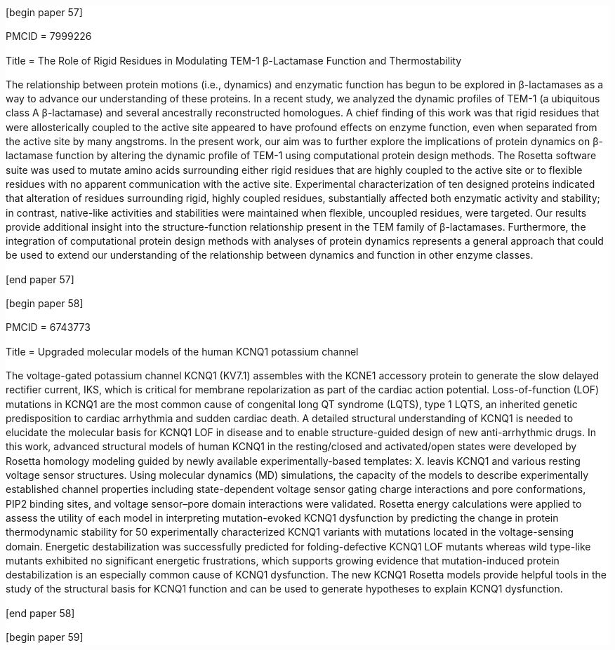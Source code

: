 [begin paper 57]

PMCID = 7999226

Title = The Role of Rigid Residues in Modulating TEM-1 β-Lactamase Function and Thermostability

The relationship between protein motions (i.e., dynamics) and enzymatic function has begun to be explored in β-lactamases as a way to advance our understanding of these proteins. In a recent study, we analyzed the dynamic profiles of TEM-1 (a ubiquitous class A β-lactamase) and several ancestrally reconstructed homologues. A chief finding of this work was that rigid residues that were allosterically coupled to the active site appeared to have profound effects on enzyme function, even when separated from the active site by many angstroms. In the present work, our aim was to further explore the implications of protein dynamics on β-lactamase function by altering the dynamic profile of TEM-1 using computational protein design methods. The Rosetta software suite was used to mutate amino acids surrounding either rigid residues that are highly coupled to the active site or to flexible residues with no apparent communication with the active site. Experimental characterization of ten designed proteins indicated that alteration of residues surrounding rigid, highly coupled residues, substantially affected both enzymatic activity and stability; in contrast, native-like activities and stabilities were maintained when flexible, uncoupled residues, were targeted. Our results provide additional insight into the structure-function relationship present in the TEM family of β-lactamases. Furthermore, the integration of computational protein design methods with analyses of protein dynamics represents a general approach that could be used to extend our understanding of the relationship between dynamics and function in other enzyme classes.

[end paper 57]

[begin paper 58]

PMCID = 6743773

Title = Upgraded molecular models of the human KCNQ1 potassium channel

The voltage-gated potassium channel KCNQ1 (KV7.1) assembles with the KCNE1 accessory protein to generate the slow delayed rectifier current, IKS, which is critical for membrane repolarization as part of the cardiac action potential. Loss-of-function (LOF) mutations in KCNQ1 are the most common cause of congenital long QT syndrome (LQTS), type 1 LQTS, an inherited genetic predisposition to cardiac arrhythmia and sudden cardiac death. A detailed structural understanding of KCNQ1 is needed to elucidate the molecular basis for KCNQ1 LOF in disease and to enable structure-guided design of new anti-arrhythmic drugs. In this work, advanced structural models of human KCNQ1 in the resting/closed and activated/open states were developed by Rosetta homology modeling guided by newly available experimentally-based templates: X. leavis KCNQ1 and various resting voltage sensor structures. Using molecular dynamics (MD) simulations, the capacity of the models to describe experimentally established channel properties including state-dependent voltage sensor gating charge interactions and pore conformations, PIP2 binding sites, and voltage sensor–pore domain interactions were validated. Rosetta energy calculations were applied to assess the utility of each model in interpreting mutation-evoked KCNQ1 dysfunction by predicting the change in protein thermodynamic stability for 50 experimentally characterized KCNQ1 variants with mutations located in the voltage-sensing domain. Energetic destabilization was successfully predicted for folding-defective KCNQ1 LOF mutants whereas wild type-like mutants exhibited no significant energetic frustrations, which supports growing evidence that mutation-induced protein destabilization is an especially common cause of KCNQ1 dysfunction. The new KCNQ1 Rosetta models provide helpful tools in the study of the structural basis for KCNQ1 function and can be used to generate hypotheses to explain KCNQ1 dysfunction.

[end paper 58]

[begin paper 59]
